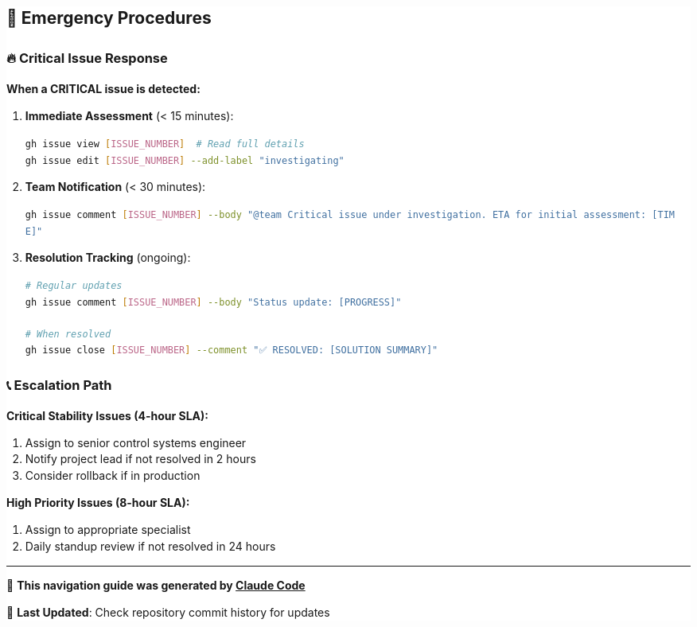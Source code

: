 
## 🚨 Emergency Procedures

### 🔥 Critical Issue Response

**When a CRITICAL issue is detected:**

1. **Immediate Assessment** (< 15 minutes):
   ```bash
   gh issue view [ISSUE_NUMBER]  # Read full details
   gh issue edit [ISSUE_NUMBER] --add-label "investigating"
   ```

2. **Team Notification** (< 30 minutes):
   ```bash
   gh issue comment [ISSUE_NUMBER] --body "@team Critical issue under investigation. ETA for initial assessment: [TIME]"
   ```

3. **Resolution Tracking** (ongoing):
   ```bash
   # Regular updates
   gh issue comment [ISSUE_NUMBER] --body "Status update: [PROGRESS]"

   # When resolved
   gh issue close [ISSUE_NUMBER] --comment "✅ RESOLVED: [SOLUTION SUMMARY]"
   ```

### 📞 Escalation Path

**Critical Stability Issues (4-hour SLA):**
1. Assign to senior control systems engineer
2. Notify project lead if not resolved in 2 hours
3. Consider rollback if in production

**High Priority Issues (8-hour SLA):**
1. Assign to appropriate specialist
2. Daily standup review if not resolved in 24 hours

---

🤖 **This navigation guide was generated by [Claude Code](https://claude.ai/code)**

📅 **Last Updated**: Check repository commit history for updates